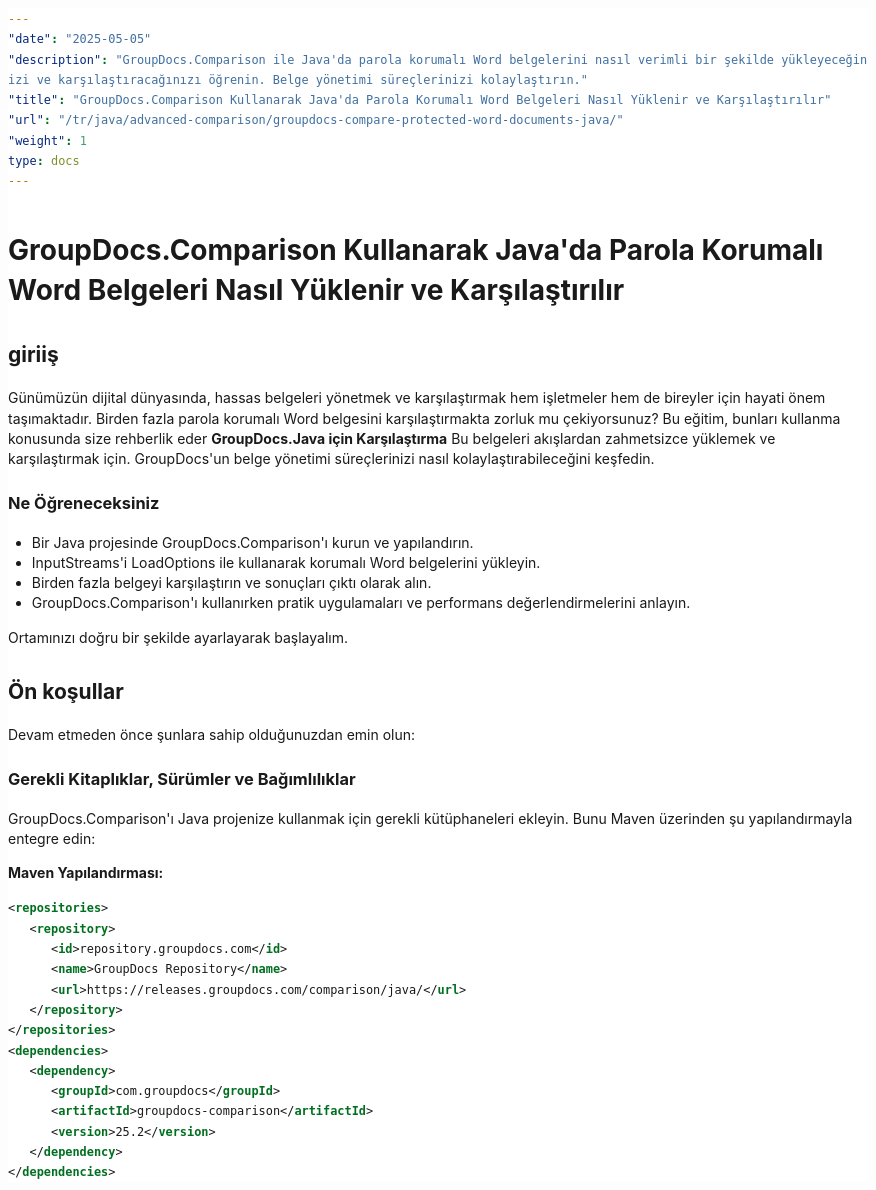 ```yaml
---
"date": "2025-05-05"
"description": "GroupDocs.Comparison ile Java'da parola korumalı Word belgelerini nasıl verimli bir şekilde yükleyeceğinizi ve karşılaştıracağınızı öğrenin. Belge yönetimi süreçlerinizi kolaylaştırın."
"title": "GroupDocs.Comparison Kullanarak Java'da Parola Korumalı Word Belgeleri Nasıl Yüklenir ve Karşılaştırılır"
"url": "/tr/java/advanced-comparison/groupdocs-compare-protected-word-documents-java/"
"weight": 1
type: docs
---
```

# GroupDocs.Comparison Kullanarak Java'da Parola Korumalı Word Belgeleri Nasıl Yüklenir ve Karşılaştırılır

## giriiş

Günümüzün dijital dünyasında, hassas belgeleri yönetmek ve karşılaştırmak hem işletmeler hem de bireyler için hayati önem taşımaktadır. Birden fazla parola korumalı Word belgesini karşılaştırmakta zorluk mu çekiyorsunuz? Bu eğitim, bunları kullanma konusunda size rehberlik eder **GroupDocs.Java için Karşılaştırma** Bu belgeleri akışlardan zahmetsizce yüklemek ve karşılaştırmak için. GroupDocs'un belge yönetimi süreçlerinizi nasıl kolaylaştırabileceğini keşfedin.

### Ne Öğreneceksiniz

- Bir Java projesinde GroupDocs.Comparison'ı kurun ve yapılandırın.
- InputStreams'i LoadOptions ile kullanarak korumalı Word belgelerini yükleyin.
- Birden fazla belgeyi karşılaştırın ve sonuçları çıktı olarak alın.
- GroupDocs.Comparison'ı kullanırken pratik uygulamaları ve performans değerlendirmelerini anlayın.

Ortamınızı doğru bir şekilde ayarlayarak başlayalım.

## Ön koşullar

Devam etmeden önce şunlara sahip olduğunuzdan emin olun:

### Gerekli Kitaplıklar, Sürümler ve Bağımlılıklar

GroupDocs.Comparison'ı Java projenize kullanmak için gerekli kütüphaneleri ekleyin. Bunu Maven üzerinden şu yapılandırmayla entegre edin:

**Maven Yapılandırması:**
```xml
<repositories>
   <repository>
      <id>repository.groupdocs.com</id>
      <name>GroupDocs Repository</name>
      <url>https://releases.groupdocs.com/comparison/java/</url>
   </repository>
</repositories>
<dependencies>
   <dependency>
      <groupId>com.groupdocs</groupId>
      <artifactId>groupdocs-comparison</artifactId>
      <version>25.2</version>
   </dependency>
</dependencies>
```
